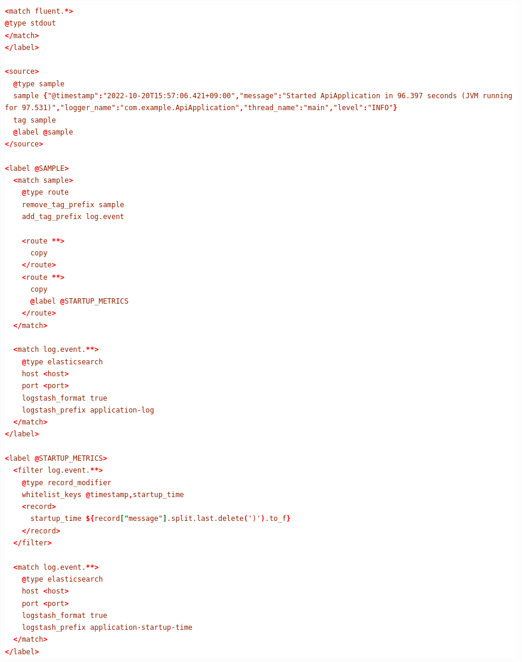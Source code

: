 ```conf
<match fluent.*>
@type stdout
</match>
</label>

<source>
  @type sample
  sample {"@timestamp":"2022-10-20T15:57:06.421+09:00","message":"Started ApiApplication in 96.397 seconds (JVM running for 97.531)","logger_name":"com.example.ApiApplication","thread_name":"main","level":"INFO"}
  tag sample
  @label @sample
</source>

<label @SAMPLE>
  <match sample>
    @type route
    remove_tag_prefix sample
    add_tag_prefix log.event

    <route **>
      copy
    </route>
    <route **>
      copy
      @label @STARTUP_METRICS
    </route>
  </match>

  <match log.event.**>
    @type elasticsearch
    host <host>
    port <port>
    logstash_format true
    logstash_prefix application-log
  </match>
</label>

<label @STARTUP_METRICS>
  <filter log.event.**>
    @type record_modifier
    whitelist_keys @timestamp,startup_time
    <record>
      startup_time ${record["message"].split.last.delete(')').to_f}
    </record>
  </filter>

  <match log.event.**>
    @type elasticsearch
    host <host>
    port <port>
    logstash_format true
    logstash_prefix application-startup-time
  </match>
</label>
```
